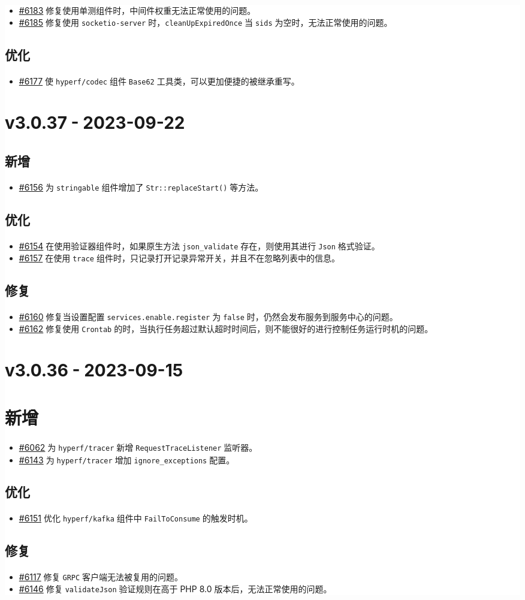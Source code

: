 - [#6183](https://github.com/hyperf/hyperf/pull/6183) 修复使用单测组件时，中间件权重无法正常使用的问题。
- [#6185](https://github.com/hyperf/hyperf/pull/6185) 修复使用 `socketio-server` 时，`cleanUpExpiredOnce` 当 `sids` 为空时，无法正常使用的问题。

## 优化

- [#6177](https://github.com/hyperf/hyperf/pull/6177) 使 `hyperf/codec` 组件 `Base62` 工具类，可以更加便捷的被继承重写。

# v3.0.37 - 2023-09-22

## 新增

- [#6156](https://github.com/hyperf/hyperf/pull/6156) 为 `stringable` 组件增加了 `Str::replaceStart()` 等方法。

## 优化

- [#6154](https://github.com/hyperf/hyperf/pull/6154) 在使用验证器组件时，如果原生方法 `json_validate` 存在，则使用其进行 `Json` 格式验证。
- [#6157](https://github.com/hyperf/hyperf/pull/6157) 在使用 `trace` 组件时，只记录打开记录异常开关，并且不在忽略列表中的信息。

## 修复

- [#6160](https://github.com/hyperf/hyperf/pull/6160) 修复当设置配置 `services.enable.register` 为 `false` 时，仍然会发布服务到服务中心的问题。
- [#6162](https://github.com/hyperf/hyperf/pull/6162) 修复使用 `Crontab` 的时，当执行任务超过默认超时时间后，则不能很好的进行控制任务运行时机的问题。

# v3.0.36 - 2023-09-15

# 新增

- [#6062](https://github.com/hyperf/hyperf/pull/6057) 为 `hyperf/tracer` 新增 `RequestTraceListener` 监听器。
- [#6143](https://github.com/hyperf/hyperf/pull/6143) 为 `hyperf/tracer` 增加 `ignore_exceptions` 配置。

## 优化

- [#6151](https://github.com/hyperf/hyperf/pull/6151) 优化 `hyperf/kafka` 组件中 `FailToConsume` 的触发时机。

## 修复

- [#6117](https://github.com/hyperf/hyperf/pull/6117) 修复 `GRPC` 客户端无法被复用的问题。
- [#6146](https://github.com/hyperf/hyperf/pull/6146) 修复 `validateJson` 验证规则在高于 PHP 8.0 版本后，无法正常使用的问题。
